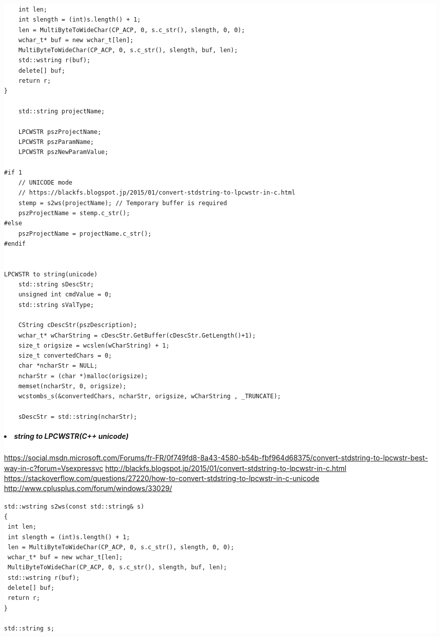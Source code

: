 ```
	int len;
	int slength = (int)s.length() + 1;
	len = MultiByteToWideChar(CP_ACP, 0, s.c_str(), slength, 0, 0);
	wchar_t* buf = new wchar_t[len];
	MultiByteToWideChar(CP_ACP, 0, s.c_str(), slength, buf, len);
	std::wstring r(buf);
	delete[] buf;
	return r;
}

	std::string projectName;

	LPCWSTR pszProjectName;
	LPCWSTR pszParamName;
	LPCWSTR pszNewParamValue;

#if 1
    // UNICODE mode
    // https://blackfs.blogspot.jp/2015/01/convert-stdstring-to-lpcwstr-in-c.html
    stemp = s2ws(projectName); // Temporary buffer is required
    pszProjectName = stemp.c_str();
#else
    pszProjectName = projectName.c_str();
#endif


LPCWSTR to string(unicode)
	std::string sDescStr;
	unsigned int cmdValue = 0;
	std::string sValType;

	CString cDescStr(pszDescription);
	wchar_t* wCharString = cDescStr.GetBuffer(cDescStr.GetLength()+1);
	size_t origsize = wcslen(wCharString) + 1;
	size_t convertedChars = 0;
	char *ncharStr = NULL;
	ncharStr = (char *)malloc(origsize);
	memset(ncharStr, 0, origsize);
	wcstombs_s(&convertedChars, ncharStr, origsize, wCharString , _TRUNCATE);

	sDescStr = std::string(ncharStr);
```

##### <li> string to LPCWSTR(C++ unicode)
https://social.msdn.microsoft.com/Forums/fr-FR/0f749fd8-8a43-4580-b54b-fbf964d68375/convert-stdstring-to-lpcwstr-best-way-in-c?forum=Vsexpressvc
http://blackfs.blogspot.jp/2015/01/convert-stdstring-to-lpcwstr-in-c.html
https://stackoverflow.com/questions/27220/how-to-convert-stdstring-to-lpcwstr-in-c-unicode
http://www.cplusplus.com/forum/windows/33029/
```
std::wstring s2ws(const std::string& s)
{
 int len;
 int slength = (int)s.length() + 1;
 len = MultiByteToWideChar(CP_ACP, 0, s.c_str(), slength, 0, 0);
 wchar_t* buf = new wchar_t[len];
 MultiByteToWideChar(CP_ACP, 0, s.c_str(), slength, buf, len);
 std::wstring r(buf);
 delete[] buf;
 return r;
}

std::string s;
```